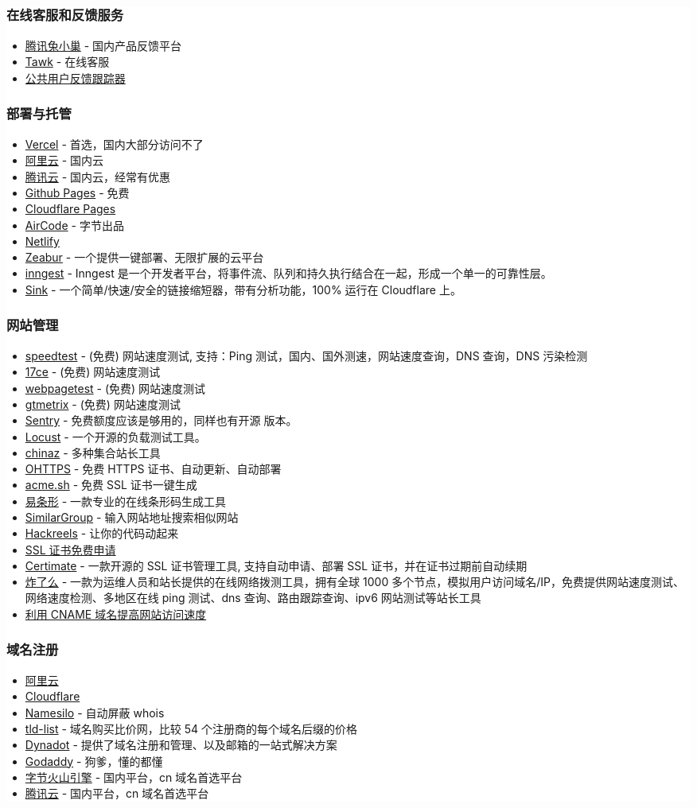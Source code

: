### 在线客服和反馈服务

-   [腾讯兔小巢](https://txc.qq.com/) - 国内产品反馈平台
-   [Tawk](https://tawk.to/) - 在线客服
-   [公共用户反馈跟踪器](https://insigh.to/)

### 部署与托管

-   [Vercel](https://vercel.com/dashboard) - 首选，国内大部分访问不了
-   [阿里云](https://www.aliyun.com/minisite/goods) - 国内云
-   [腾讯云](https://curl.qcloud.com/lsJFImqi) - 国内云，经常有优惠
-   [Github Pages](https://pages.github.com/) - 免费
-   [Cloudflare Pages](https://developers.cloudflare.com/pages/)
-   [AirCode](https://aircode.io/) - 字节出品
-   [Netlify](https://www.netlify.com/)
-   [Zeabur](https://zeabur.com/) - 一个提供一键部署、无限扩展的云平台
-   [inngest](https://github.com/inngest/inngest) - Inngest 是一个开发者平台，将事件流、队列和持久执行结合在一起，形成一个单一的可靠性层。
-   [Sink](https://github.com/ccbikai/Sink) - 一个简单/快速/安全的链接缩短器，带有分析功能，100% 运行在 Cloudflare 上。

### 网站管理

-   [speedtest](https://tool.chinaz.com/speedtest) - (免费) 网站速度测试, 支持：Ping 测试，国内、国外测速，网站速度查询，DNS 查询，DNS 污染检测
-   [17ce](https://www.17ce.com/) - (免费) 网站速度测试
-   [webpagetest](https://www.webpagetest.org/) - (免费) 网站速度测试
-   [gtmetrix](https://gtmetrix.com/) - (免费) 网站速度测试
-   [Sentry](https://sentry.io/welcome/) - 免费额度应该是够用的，同样也有开源 版本。
-   [Locust](https://locust.io/) - 一个开源的负载测试工具。
-   [chinaz](https://tool.chinaz.com/) - 多种集合站长工具
-   [OHTTPS](https://www.ohttps.com?invitationCode=17xk289exdm09d43) - 免费 HTTPS 证书、自动更新、自动部署
-   [acme.sh](https://github.com/acmesh-official/acme.sh) - 免费 SSL 证书一键生成
-   [易条形](https://www.1txm.com/) - 一款专业的在线条形码生成工具
-   [SimilarGroup](https://www.similarsites.com/) - 输入网站地址搜索相似网站
-   [Hackreels](https://www.hackreels.com/) - 让你的代码动起来
-   [SSL 证书免费申请](https://letsencrypt.osfipin.com/jump/share?code=DX09YW76)
-   [Certimate](https://github.com/usual2970/certimate) - 一款开源的 SSL 证书管理工具, 支持自动申请、部署 SSL 证书，并在证书过期前自动续期
-   [炸了么](https://zhale.me/) - 一款为运维人员和站长提供的在线网络拨测工具，拥有全球 1000 多个节点，模拟用户访问域名/IP，免费提供网站速度测试、网络速度检测、多地区在线 ping 测试、dns 查询、路由跟踪查询、ipv6 网站测试等站长工具
-   [利用 CNAME 域名提高网站访问速度](https://www.igeekbb.com/2024/09/26/cloudflare-saas/)

### 域名注册

-   [阿里云](https://wanwang.aliyun.com/domain)
-   [Cloudflare](https://cloudflare.com)
-   [Namesilo](https://www.namesilo.com) - 自动屏蔽 whois
-   [tld-list](https://tld-list.com/) - 域名购买比价网，比较 54 个注册商的每个域名后缀的价格
-   [Dynadot](https://www.dynadot.com/) - 提供了域名注册和管理、以及邮箱的一站式解决方案
-   [Godaddy](https://www.godaddy.com/zh-sg) - 狗爹，懂的都懂
-   [字节火山引擎](https://www.volcengine.com/product/domain-service) - 国内平台，cn 域名首选平台
-   [腾讯云](https://cloud.tencent.com/act/pro/domain-sale) - 国内平台，cn 域名首选平台
